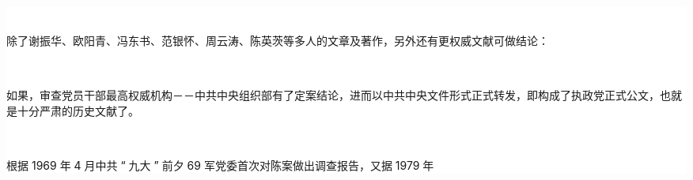  <p class="p1">
  <span class="s1">
  </span>
  <br/>
 </p>
 <p class="p2">
  <span class="s1">
   除了谢振华、欧阳青、冯东书、范银怀、周云涛、陈英茨等多人的文章及著作，另外还有更权威文献可做结论：
  </span>
 </p>
 <p class="p1">
  <span class="s1">
  </span>
  <br/>
 </p>
 <p class="p2">
  <span class="s1">
   如果，审查党员干部最高权威机构－－中共中央组织部有了定案结论，进而以中共中央文件形式正式转发，即构成了执政党正式公文，也就是十分严肃的历史文献了。
  </span>
 </p>
 <p class="p1">
  <span class="s1">
  </span>
  <br/>
 </p>
 <p class="p2">
  <span class="s1">
   根据
  </span>
  <span class="s2">
   1969
  </span>
  <span class="s1">
   年
  </span>
  <span class="s2">
   4
  </span>
  <span class="s1">
   月中共
  </span>
  <span class="s2">
   “
  </span>
  <span class="s1">
   九大
  </span>
  <span class="s2">
   ”
  </span>
  <span class="s1">
   前夕
  </span>
  <span class="s2">
   69
  </span>
  <span class="s1">
   军党委首次对陈案做出调查报告，又据
  </span>
  <span class="s2">
   1979
  </span>
  <span class="s1">
   年